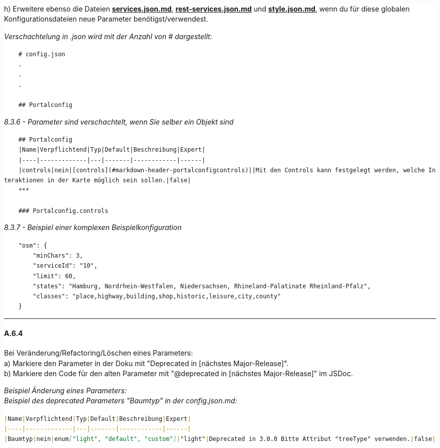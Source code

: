 h) Erweitere ebenso die Dateien **[services.json.md](./services.json.md)**, **[rest-services.json.md](./rest-services.json.md)** und **[style.json.md](./style.json.md)**, wenn du für diese globalen Konfigurationsdateien neue Parameter benötigst/verwendest.  


*Verschachtelung in .json wird mit der Anzahl von # dargestellt:*  
```
    # config.json
    .
    .
    .

    ## Portalconfig
```

*8.3.6 - Parameter sind verschachtelt, wenn Sie selber ein Objekt sind*  
```
    ## Portalconfig
    |Name|Verpflichtend|Typ|Default|Beschreibung|Expert|
    |----|-------------|---|-------|------------|------|
    |controls|nein|[controls](#markdown-header-portalconfigcontrols)||Mit den Controls kann festgelegt werden, welche Interaktionen in der Karte möglich sein sollen.|false|
    ***

    ### Portalconfig.controls

```

*8.3.7 - Beispiel einer komplexen Beispielkonfiguration*  
```
    "osm": {
        "minChars": 3,
        "serviceId": "10",
        "limit": 60,
        "states": "Hamburg, Nordrhein-Westfalen, Niedersachsen, Rhineland-Palatinate Rheinland-Pfalz",
        "classes": "place,highway,building,shop,historic,leisure,city,county"
    }
```
---
#### A.6.4
Bei Veränderung/Refactoring/Löschen eines Parameters:  
a) Markiere den Parameter in der Doku mit "Deprecated in [nächstes Major-Release]".  
b) Markiere den Code für den alten Parameter mit "@deprecated in [nächstes Major-Release]" im JSDoc.  

*Beispiel Änderung eines Parameters:*  
*Beispiel des deprecated Parameters "Baumtyp" in der config.json.md:*  
```markdown
|Name|Verpflichtend|Typ|Default|Beschreibung|Expert|
|----|-------------|---|-------|------------|------|
|Baumtyp|nein|enum["light", "default", "custom"]|"light"|Deprecated in 3.0.0 Bitte Attribut "treeType" verwenden.|false|
```
